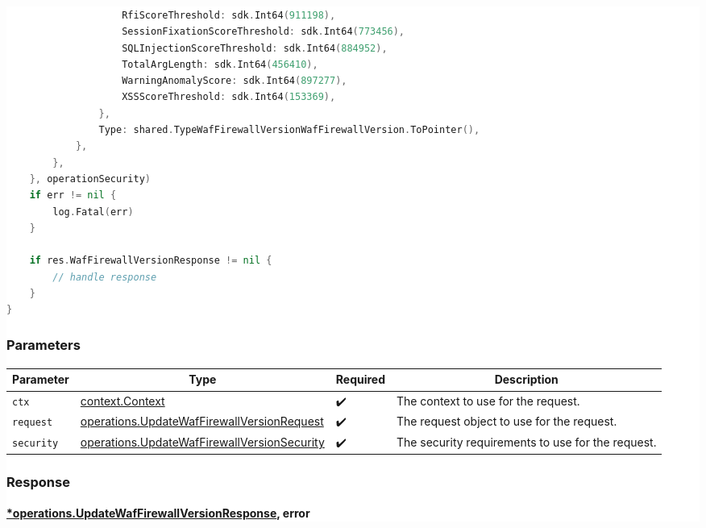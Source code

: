 ```go
                    RfiScoreThreshold: sdk.Int64(911198),
                    SessionFixationScoreThreshold: sdk.Int64(773456),
                    SQLInjectionScoreThreshold: sdk.Int64(884952),
                    TotalArgLength: sdk.Int64(456410),
                    WarningAnomalyScore: sdk.Int64(897277),
                    XSSScoreThreshold: sdk.Int64(153369),
                },
                Type: shared.TypeWafFirewallVersionWafFirewallVersion.ToPointer(),
            },
        },
    }, operationSecurity)
    if err != nil {
        log.Fatal(err)
    }

    if res.WafFirewallVersionResponse != nil {
        // handle response
    }
}
```

### Parameters

| Parameter                                                                                                  | Type                                                                                                       | Required                                                                                                   | Description                                                                                                |
| ---------------------------------------------------------------------------------------------------------- | ---------------------------------------------------------------------------------------------------------- | ---------------------------------------------------------------------------------------------------------- | ---------------------------------------------------------------------------------------------------------- |
| `ctx`                                                                                                      | [context.Context](https://pkg.go.dev/context#Context)                                                      | :heavy_check_mark:                                                                                         | The context to use for the request.                                                                        |
| `request`                                                                                                  | [operations.UpdateWafFirewallVersionRequest](../../models/operations/updatewaffirewallversionrequest.md)   | :heavy_check_mark:                                                                                         | The request object to use for the request.                                                                 |
| `security`                                                                                                 | [operations.UpdateWafFirewallVersionSecurity](../../models/operations/updatewaffirewallversionsecurity.md) | :heavy_check_mark:                                                                                         | The security requirements to use for the request.                                                          |


### Response

**[*operations.UpdateWafFirewallVersionResponse](../../models/operations/updatewaffirewallversionresponse.md), error**

